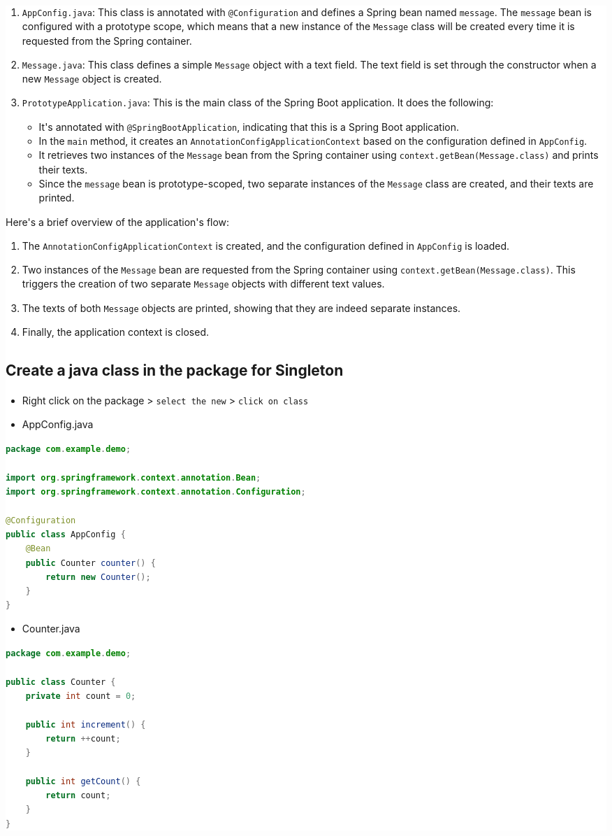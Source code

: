 1. `AppConfig.java`: This class is annotated with `@Configuration` and defines a Spring bean named `message`. The `message` bean is configured with a prototype scope, which means that a new instance of the `Message` class will be created every time it is requested from the Spring container.

2. `Message.java`: This class defines a simple `Message` object with a text field. The text field is set through the constructor when a new `Message` object is created.

3. `PrototypeApplication.java`: This is the main class of the Spring Boot application. It does the following:

   - It's annotated with `@SpringBootApplication`, indicating that this is a Spring Boot application.
   - In the `main` method, it creates an `AnnotationConfigApplicationContext` based on the configuration defined in `AppConfig`.
   - It retrieves two instances of the `Message` bean from the Spring container using `context.getBean(Message.class)` and prints their texts.
   - Since the `message` bean is prototype-scoped, two separate instances of the `Message` class are created, and their texts are printed.

Here's a brief overview of the application's flow:

1. The `AnnotationConfigApplicationContext` is created, and the configuration defined in `AppConfig` is loaded.

2. Two instances of the `Message` bean are requested from the Spring container using `context.getBean(Message.class)`. This triggers the creation of two separate `Message` objects with different text values.

3. The texts of both `Message` objects are printed, showing that they are indeed separate instances.

4. Finally, the application context is closed.

## Create a java class in the package for Singleton

* Right click on the package > `select the new` > `click on class`

* AppConfig.java

```java
package com.example.demo;

import org.springframework.context.annotation.Bean;
import org.springframework.context.annotation.Configuration;

@Configuration
public class AppConfig {
    @Bean
    public Counter counter() {
        return new Counter();
    }
}
```

* Counter.java

```java
package com.example.demo;

public class Counter {
    private int count = 0;

    public int increment() {
        return ++count;
    }

    public int getCount() {
        return count;
    }
}
```